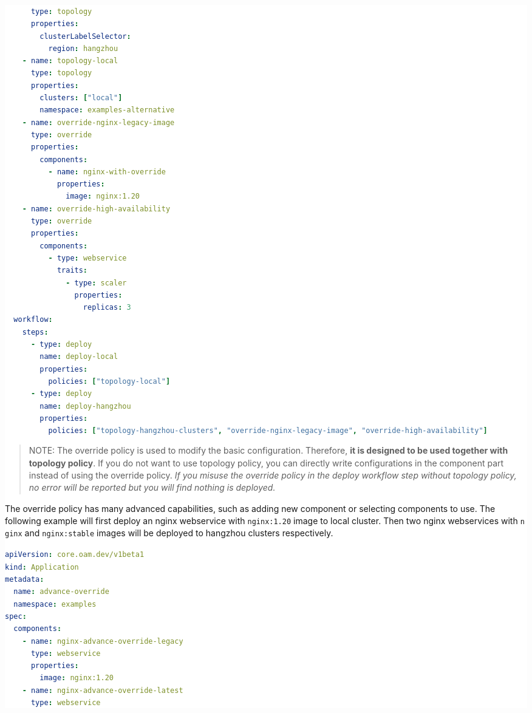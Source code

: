 ```yaml
      type: topology
      properties:
        clusterLabelSelector:
          region: hangzhou
    - name: topology-local
      type: topology
      properties:
        clusters: ["local"]
        namespace: examples-alternative
    - name: override-nginx-legacy-image
      type: override
      properties:
        components:
          - name: nginx-with-override
            properties:
              image: nginx:1.20
    - name: override-high-availability
      type: override
      properties:
        components:
          - type: webservice
            traits:
              - type: scaler
                properties:
                  replicas: 3
  workflow:
    steps:
      - type: deploy
        name: deploy-local
        properties:
          policies: ["topology-local"]
      - type: deploy
        name: deploy-hangzhou
        properties:
          policies: ["topology-hangzhou-clusters", "override-nginx-legacy-image", "override-high-availability"]
```

> NOTE: The override policy is used to modify the basic configuration. Therefore, **it is designed to be used together with topology policy**. If you do not want to use topology policy, you can directly write configurations in the component part instead of using the override policy. *If you misuse the override policy in the deploy workflow step without topology policy, no error will be reported but you will find nothing is deployed.*

The override policy has many advanced capabilities, such as adding new component or selecting components to use.
The following example will first deploy an nginx webservice with `nginx:1.20` image to local cluster. Then two nginx webservices with `nginx` and `nginx:stable` images will be deployed to hangzhou clusters respectively.

```yaml
apiVersion: core.oam.dev/v1beta1
kind: Application
metadata:
  name: advance-override
  namespace: examples
spec:
  components:
    - name: nginx-advance-override-legacy
      type: webservice
      properties:
        image: nginx:1.20
    - name: nginx-advance-override-latest
      type: webservice
```